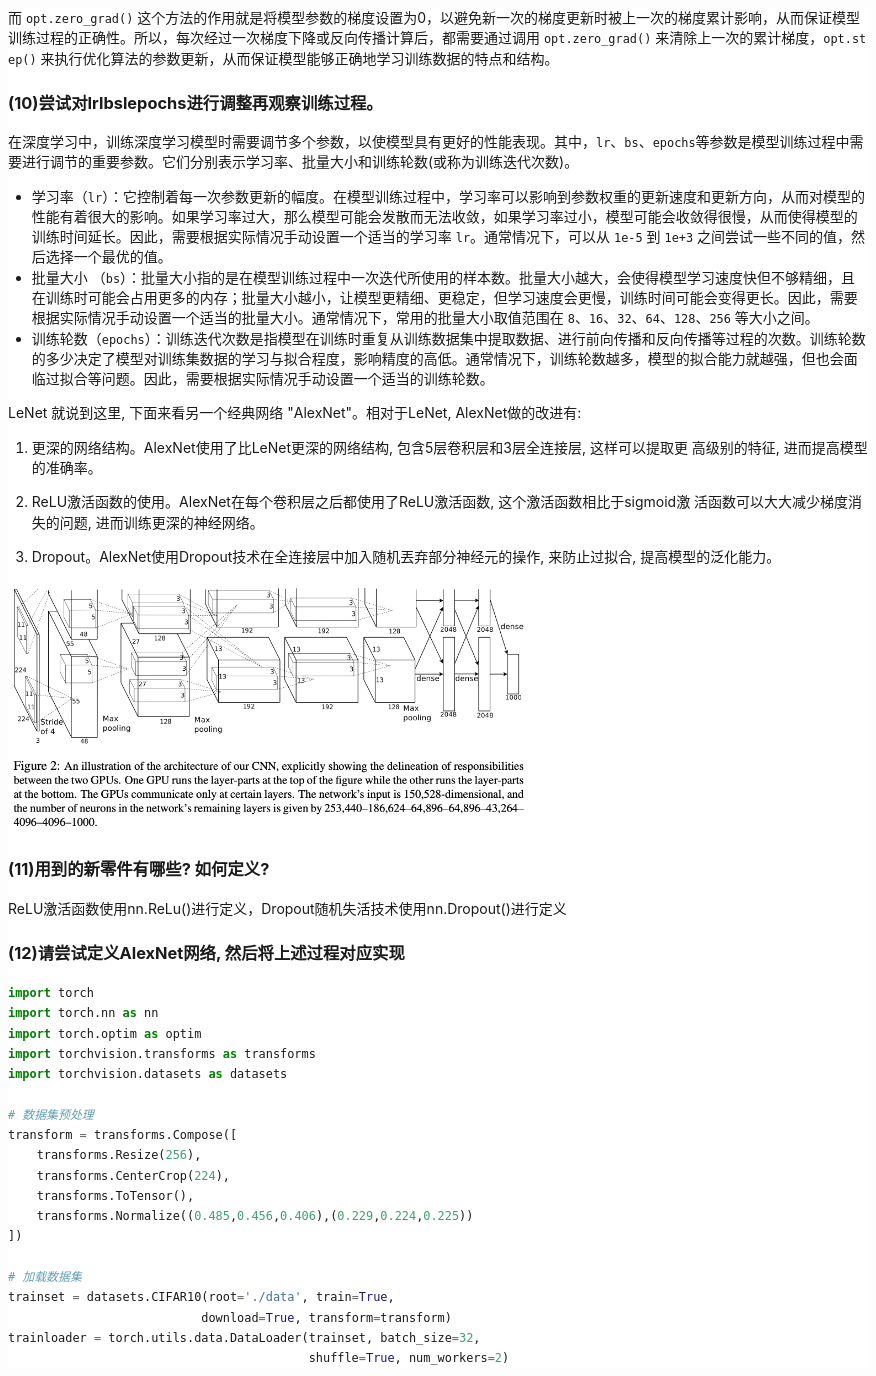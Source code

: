 而 `opt.zero_grad()` 这个方法的作用就是将模型参数的梯度设置为0，以避免新一次的梯度更新时被上一次的梯度累计影响，从而保证模型训练过程的正确性。所以，每次经过一次梯度下降或反向传播计算后，都需要通过调用 `opt.zero_grad()` 来清除上一次的累计梯度，`opt.step()` 来执行优化算法的参数更新，从而保证模型能够正确地学习训练数据的特点和结构。
  

### (10)尝试对Irlbslepochs进行调整再观察训练过程。
在深度学习中，训练深度学习模型时需要调节多个参数，以使模型具有更好的性能表现。其中，`lr`、`bs`、`epochs`等参数是模型训练过程中需要进行调节的重要参数。它们分别表示学习率、批量大小和训练轮数(或称为训练迭代次数)。

-   学习率（`lr`）：它控制着每一次参数更新的幅度。在模型训练过程中，学习率可以影响到参数权重的更新速度和更新方向，从而对模型的性能有着很大的影响。如果学习率过大，那么模型可能会发散而无法收敛，如果学习率过小，模型可能会收敛得很慢，从而使得模型的训练时间延长。因此，需要根据实际情况手动设置一个适当的学习率 `lr`。通常情况下，可以从 `1e-5` 到 `1e+3` 之间尝试一些不同的值，然后选择一个最优的值。
-   批量大小 （`bs`）：批量大小指的是在模型训练过程中一次迭代所使用的样本数。批量大小越大，会使得模型学习速度快但不够精细，且在训练时可能会占用更多的内存；批量大小越小，让模型更精细、更稳定，但学习速度会更慢，训练时间可能会变得更长。因此，需要根据实际情况手动设置一个适当的批量大小。通常情况下，常用的批量大小取值范围在 `8`、`16`、`32`、`64`、`128`、`256` 等大小之间。
-   训练轮数（`epochs`）：训练迭代次数是指模型在训练时重复从训练数据集中提取数据、进行前向传播和反向传播等过程的次数。训练轮数的多少决定了模型对训练集数据的学习与拟合程度，影响精度的高低。通常情况下，训练轮数越多，模型的拟合能力就越强，但也会面临过拟合等问题。因此，需要根据实际情况手动设置一个适当的训练轮数。
  

LeNet 就说到这里, 下面来看另一个经典网络 "AlexNet"。相对于LeNet, AlexNet做的改进有:

1. 更深的网络结构。AlexNet使用了比LeNet更深的网络结构, 包含5层卷积层和3层全连接层, 这样可以提取更 高级别的特征, 进而提高模型的准确率。

2. ReLU激活函数的使用。AlexNet在每个卷积层之后都使用了ReLU激活函数, 这个激活函数相比于sigmoid激 活函数可以大大减少梯度消失的问题, 进而训练更深的神经网络。

3. Dropout。AlexNet使用Dropout技术在全连接层中加入随机丟弃部分神经元的操作, 来防止过拟合, 提高模型的泛化能力。

![](res/AlexNet模型结构图.png)

  

### (11)用到的新零件有哪些? 如何定义?
ReLU激活函数使用nn.ReLu()进行定义，Dropout随机失活技术使用nn.Dropout()进行定义

### (12)请尝试定义AlexNet网络, 然后将上述过程对应实现
```python
import torch
import torch.nn as nn
import torch.optim as optim
import torchvision.transforms as transforms
import torchvision.datasets as datasets

# 数据集预处理
transform = transforms.Compose([
    transforms.Resize(256),
    transforms.CenterCrop(224),
    transforms.ToTensor(),
    transforms.Normalize((0.485,0.456,0.406),(0.229,0.224,0.225))
])

# 加载数据集
trainset = datasets.CIFAR10(root='./data', train=True, 
                           download=True, transform=transform)
trainloader = torch.utils.data.DataLoader(trainset, batch_size=32,
                                          shuffle=True, num_workers=2)
```